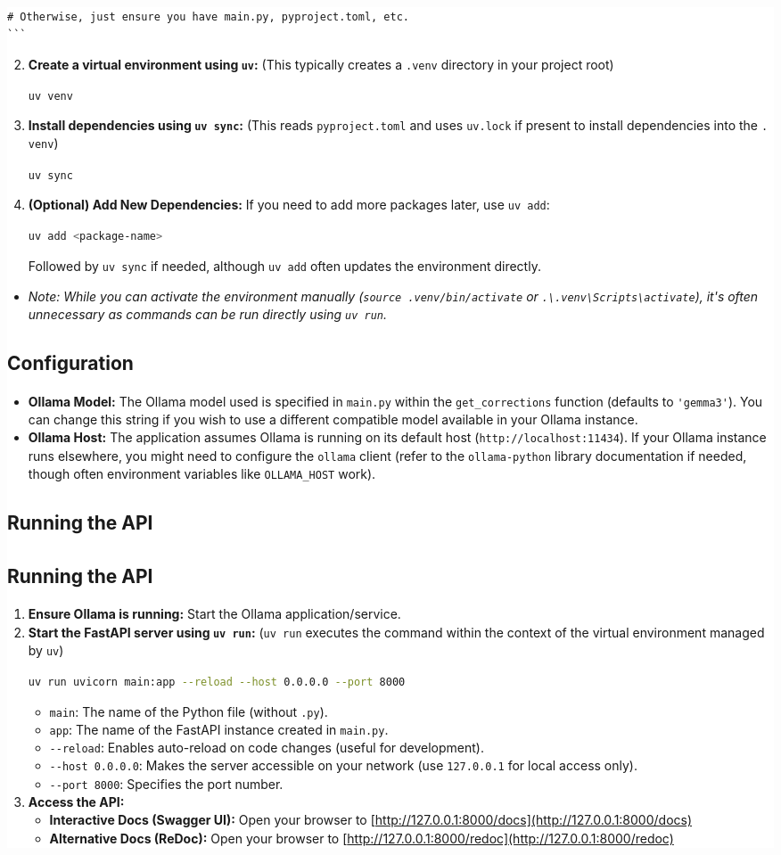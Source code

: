     # Otherwise, just ensure you have main.py, pyproject.toml, etc.
    ```

2.  **Create a virtual environment using `uv`:**
    (This typically creates a `.venv` directory in your project root)
    ```bash
    uv venv
    ```

3.  **Install dependencies using `uv sync`:**
    (This reads `pyproject.toml` and uses `uv.lock` if present to install dependencies into the `.venv`)
    ```bash
    uv sync
    ```

4.  **(Optional) Add New Dependencies:**
    If you need to add more packages later, use `uv add`:
    ```bash
    uv add <package-name>
    ```
    Followed by `uv sync` if needed, although `uv add` often updates the environment directly.

* *Note: While you can activate the environment manually (`source .venv/bin/activate` or `.\.venv\Scripts\activate`), it's often unnecessary as commands can be run directly using `uv run`.*

## Configuration

* **Ollama Model:** The Ollama model used is specified in `main.py` within the `get_corrections` function (defaults to `'gemma3'`). You can change this string if you wish to use a different compatible model available in your Ollama instance.
* **Ollama Host:** The application assumes Ollama is running on its default host (`http://localhost:11434`). If your Ollama instance runs elsewhere, you might need to configure the `ollama` client (refer to the `ollama-python` library documentation if needed, though often environment variables like `OLLAMA_HOST` work).

## Running the API

## Running the API

1.  **Ensure Ollama is running:** Start the Ollama application/service.
2.  **Start the FastAPI server using `uv run`:**
    (`uv run` executes the command within the context of the virtual environment managed by `uv`)
    ```bash
    uv run uvicorn main:app --reload --host 0.0.0.0 --port 8000
    ```
    * `main`: The name of the Python file (without `.py`).
    * `app`: The name of the FastAPI instance created in `main.py`.
    * `--reload`: Enables auto-reload on code changes (useful for development).
    * `--host 0.0.0.0`: Makes the server accessible on your network (use `127.0.0.1` for local access only).
    * `--port 8000`: Specifies the port number.
3.  **Access the API:**
    * **Interactive Docs (Swagger UI):** Open your browser to [http://127.0.0.1:8000/docs](http://127.0.0.1:8000/docs)
    * **Alternative Docs (ReDoc):** Open your browser to [http://127.0.0.1:8000/redoc](http://127.0.0.1:8000/redoc)
